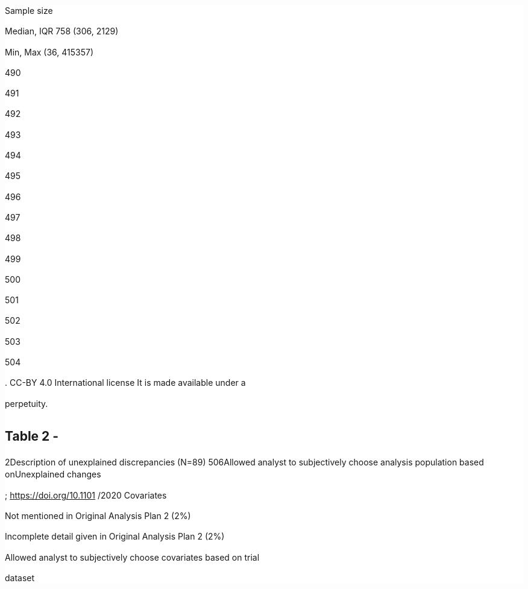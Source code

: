 Sample size 

Median, IQR 
758 (306, 2129) 

Min, Max 
(36, 415357) 

490 

491 

492 

493 

494 

495 

496 

497 

498 

499 

500 

501 

502 

503 

504 

. 
CC-BY 4.0 International license 
It is made available under a 

perpetuity. 



## Table 2 -
2Description of unexplained discrepancies (N=89) 506Allowed analyst to subjectively choose analysis population based onUnexplained changes 



; https://doi.org/10.1101 /2020 Covariates 

Not mentioned in Original Analysis Plan 
2 (2%) 

Incomplete detail given in Original Analysis Plan 
2 (2%) 

Allowed analyst to subjectively choose covariates based on trial 

dataset 
